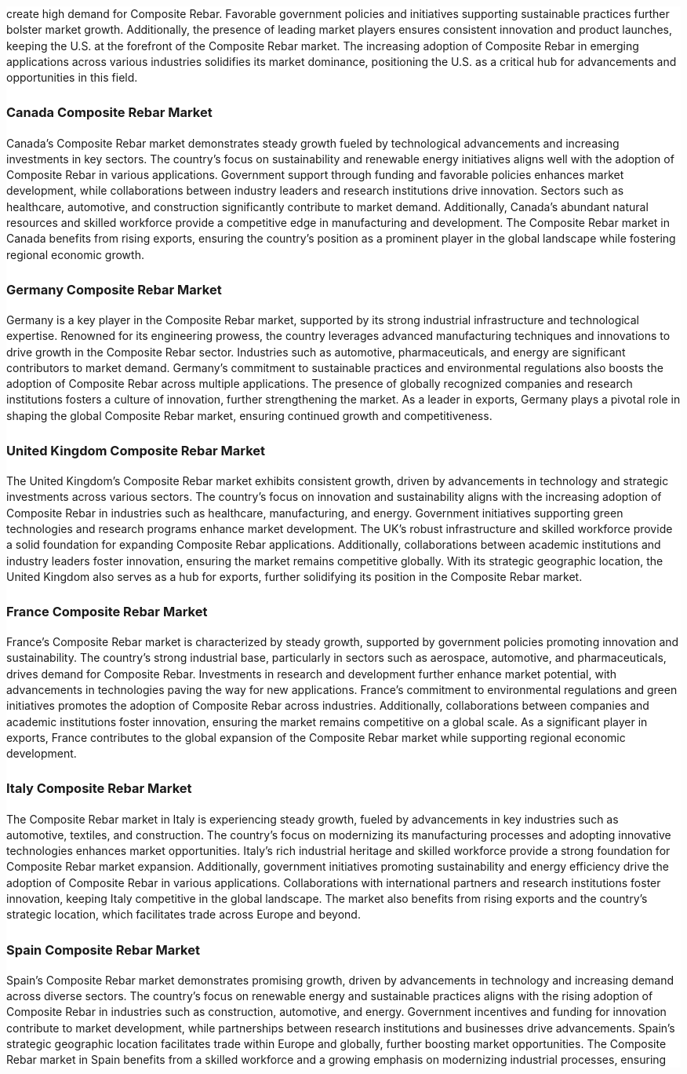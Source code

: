 create high demand for Composite Rebar. Favorable government policies and initiatives supporting sustainable practices further bolster market growth. Additionally, the presence of leading market players ensures consistent innovation and product launches, keeping the U.S. at the forefront of the Composite Rebar market. The increasing adoption of Composite Rebar in emerging applications across various industries solidifies its market dominance, positioning the U.S. as a critical hub for advancements and opportunities in this field.</p><h3>Canada Composite Rebar Market</h3><p>Canada&rsquo;s Composite Rebar market demonstrates steady growth fueled by technological advancements and increasing investments in key sectors. The country&rsquo;s focus on sustainability and renewable energy initiatives aligns well with the adoption of Composite Rebar in various applications. Government support through funding and favorable policies enhances market development, while collaborations between industry leaders and research institutions drive innovation. Sectors such as healthcare, automotive, and construction significantly contribute to market demand. Additionally, Canada&rsquo;s abundant natural resources and skilled workforce provide a competitive edge in manufacturing and development. The Composite Rebar market in Canada benefits from rising exports, ensuring the country&rsquo;s position as a prominent player in the global landscape while fostering regional economic growth.</p><h3>Germany Composite Rebar Market</h3><p>Germany is a key player in the Composite Rebar market, supported by its strong industrial infrastructure and technological expertise. Renowned for its engineering prowess, the country leverages advanced manufacturing techniques and innovations to drive growth in the Composite Rebar sector. Industries such as automotive, pharmaceuticals, and energy are significant contributors to market demand. Germany&rsquo;s commitment to sustainable practices and environmental regulations also boosts the adoption of Composite Rebar across multiple applications. The presence of globally recognized companies and research institutions fosters a culture of innovation, further strengthening the market. As a leader in exports, Germany plays a pivotal role in shaping the global Composite Rebar market, ensuring continued growth and competitiveness.</p><h3>United Kingdom Composite Rebar Market</h3><p>The United Kingdom&rsquo;s Composite Rebar market exhibits consistent growth, driven by advancements in technology and strategic investments across various sectors. The country&rsquo;s focus on innovation and sustainability aligns with the increasing adoption of Composite Rebar in industries such as healthcare, manufacturing, and energy. Government initiatives supporting green technologies and research programs enhance market development. The UK&rsquo;s robust infrastructure and skilled workforce provide a solid foundation for expanding Composite Rebar applications. Additionally, collaborations between academic institutions and industry leaders foster innovation, ensuring the market remains competitive globally. With its strategic geographic location, the United Kingdom also serves as a hub for exports, further solidifying its position in the Composite Rebar market.</p><h3>France Composite Rebar Market</h3><p>France&rsquo;s Composite Rebar market is characterized by steady growth, supported by government policies promoting innovation and sustainability. The country&rsquo;s strong industrial base, particularly in sectors such as aerospace, automotive, and pharmaceuticals, drives demand for Composite Rebar. Investments in research and development further enhance market potential, with advancements in technologies paving the way for new applications. France&rsquo;s commitment to environmental regulations and green initiatives promotes the adoption of Composite Rebar across industries. Additionally, collaborations between companies and academic institutions foster innovation, ensuring the market remains competitive on a global scale. As a significant player in exports, France contributes to the global expansion of the Composite Rebar market while supporting regional economic development.</p><h3>Italy Composite Rebar Market</h3><p>The Composite Rebar market in Italy is experiencing steady growth, fueled by advancements in key industries such as automotive, textiles, and construction. The country&rsquo;s focus on modernizing its manufacturing processes and adopting innovative technologies enhances market opportunities. Italy&rsquo;s rich industrial heritage and skilled workforce provide a strong foundation for Composite Rebar market expansion. Additionally, government initiatives promoting sustainability and energy efficiency drive the adoption of Composite Rebar in various applications. Collaborations with international partners and research institutions foster innovation, keeping Italy competitive in the global landscape. The market also benefits from rising exports and the country&rsquo;s strategic location, which facilitates trade across Europe and beyond.</p><h3>Spain Composite Rebar Market</h3><p>Spain&rsquo;s Composite Rebar market demonstrates promising growth, driven by advancements in technology and increasing demand across diverse sectors. The country&rsquo;s focus on renewable energy and sustainable practices aligns with the rising adoption of Composite Rebar in industries such as construction, automotive, and energy. Government incentives and funding for innovation contribute to market development, while partnerships between research institutions and businesses drive advancements. Spain&rsquo;s strategic geographic location facilitates trade within Europe and globally, further boosting market opportunities. The Composite Rebar market in Spain benefits from a skilled workforce and a growing emphasis on modernizing industrial processes, ensuring